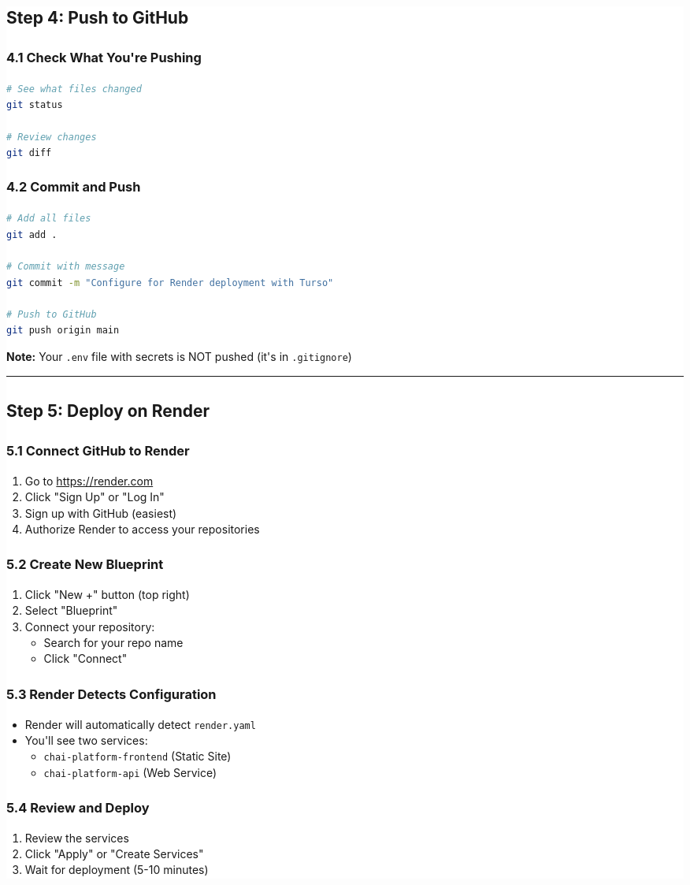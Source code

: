 
## Step 4: Push to GitHub

### 4.1 Check What You're Pushing
```bash
# See what files changed
git status

# Review changes
git diff
```

### 4.2 Commit and Push
```bash
# Add all files
git add .

# Commit with message
git commit -m "Configure for Render deployment with Turso"

# Push to GitHub
git push origin main
```

**Note:** Your `.env` file with secrets is NOT pushed (it's in `.gitignore`)

---

## Step 5: Deploy on Render

### 5.1 Connect GitHub to Render
1. Go to https://render.com
2. Click "Sign Up" or "Log In"
3. Sign up with GitHub (easiest)
4. Authorize Render to access your repositories

### 5.2 Create New Blueprint
1. Click "New +" button (top right)
2. Select "Blueprint"
3. Connect your repository:
   - Search for your repo name
   - Click "Connect"

### 5.3 Render Detects Configuration
- Render will automatically detect `render.yaml`
- You'll see two services:
  - `chai-platform-frontend` (Static Site)
  - `chai-platform-api` (Web Service)

### 5.4 Review and Deploy
1. Review the services
2. Click "Apply" or "Create Services"
3. Wait for deployment (5-10 minutes)
